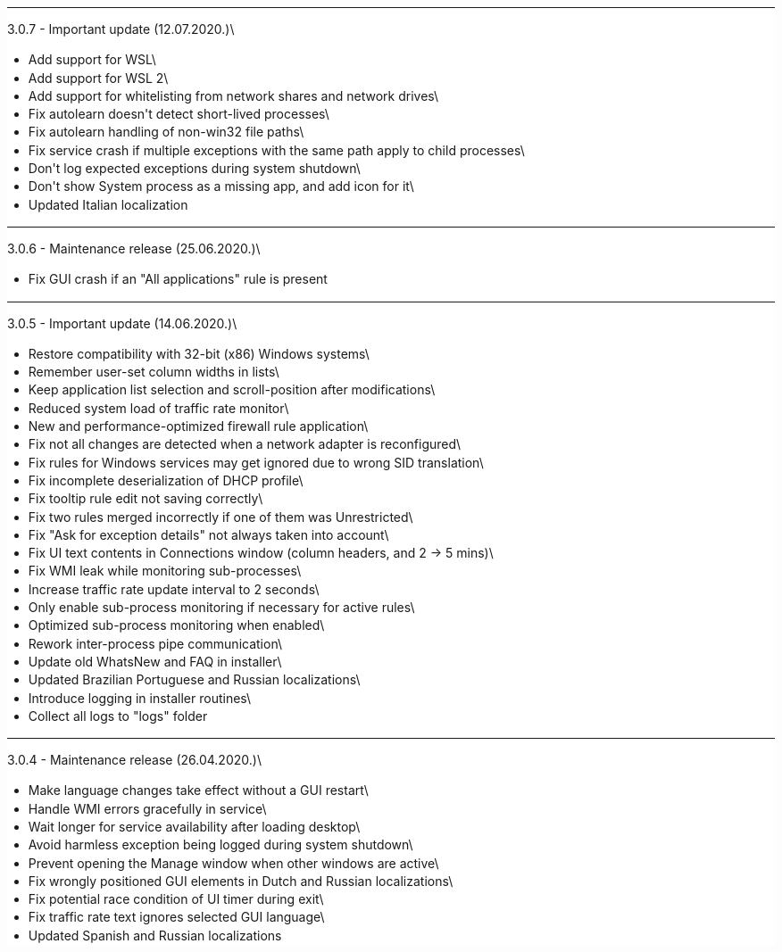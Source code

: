 ---------------------

3.0.7 - Important update (12.07.2020.)\
- Add support for WSL\
- Add support for WSL 2\
- Add support for whitelisting from network shares and network drives\
- Fix autolearn doesn't detect short-lived processes\
- Fix autolearn handling of non-win32 file paths\
- Fix service crash if multiple exceptions with the same path apply to child processes\
- Don't log expected exceptions during system shutdown\
- Don't show System process as a missing app, and add icon for it\
- Updated Italian localization

---------------------

3.0.6 - Maintenance release (25.06.2020.)\
- Fix GUI crash if an "All applications" rule is present

---------------------

3.0.5 - Important update (14.06.2020.)\
- Restore compatibility with 32-bit (x86) Windows systems\
- Remember user-set column widths in lists\
- Keep application list selection and scroll-position after modifications\
- Reduced system load of traffic rate monitor\
- New and performance-optimized firewall rule application\
- Fix not all changes are detected when a network adapter is reconfigured\
- Fix rules for Windows services may get ignored due to wrong SID translation\
- Fix incomplete deserialization of DHCP profile\
- Fix tooltip rule edit not saving correctly\
- Fix two rules merged incorrectly if one of them was Unrestricted\
- Fix "Ask for exception details" not always taken into account\
- Fix UI text contents in Connections window (column headers, and 2 -> 5 mins)\
- Fix WMI leak while monitoring sub-processes\
- Increase traffic rate update interval to 2 seconds\
- Only enable sub-process monitoring if necessary for active rules\
- Optimized sub-process monitoring when enabled\
- Rework inter-process pipe communication\
- Update old WhatsNew and FAQ in installer\
- Updated Brazilian Portuguese and Russian localizations\
- Introduce logging in installer routines\
- Collect all logs to "logs" folder

---------------------

3.0.4 - Maintenance release (26.04.2020.)\
- Make language changes take effect without a GUI restart\
- Handle WMI errors gracefully in service\
- Wait longer for service availability after loading desktop\
- Avoid harmless exception being logged during system shutdown\
- Prevent opening the Manage window when other windows are active\
- Fix wrongly positioned GUI elements in Dutch and Russian localizations\
- Fix potential race condition of UI timer during exit\
- Fix traffic rate text ignores selected GUI language\
- Updated Spanish and Russian localizations
